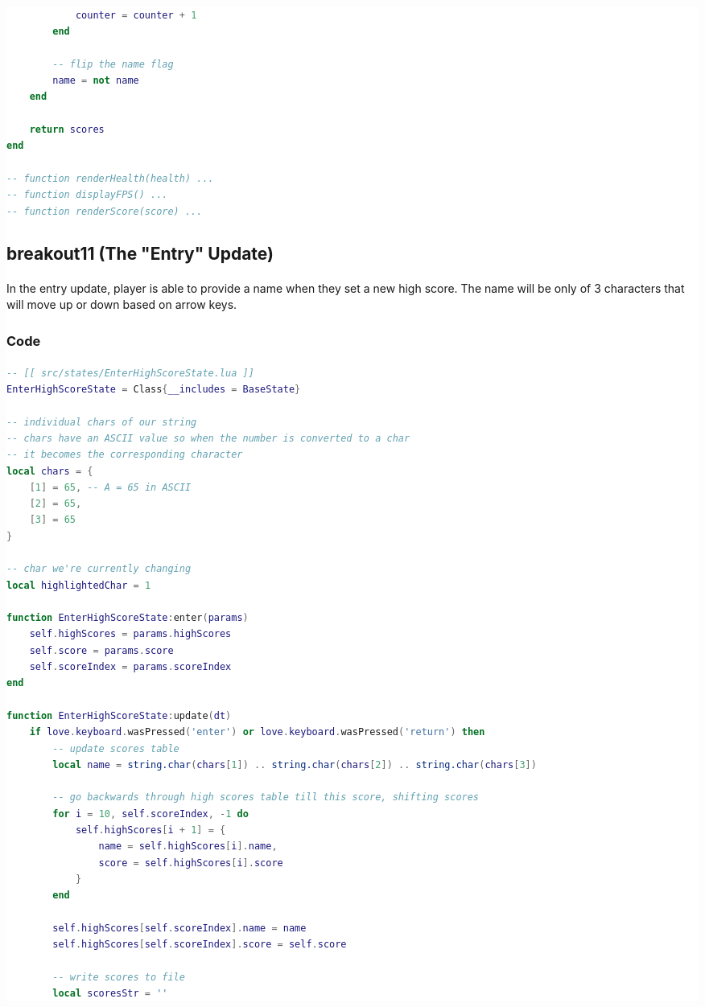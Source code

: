 ```lua
            counter = counter + 1
        end

        -- flip the name flag
        name = not name
    end

    return scores
end

-- function renderHealth(health) ...
-- function displayFPS() ...
-- function renderScore(score) ...
```

## **breakout11 (The "Entry" Update)**

In the entry update, player is able to provide a name when they set a new high score. The name will be only of 3 characters that will move up or down based on arrow keys.

### Code

```lua
-- [[ src/states/EnterHighScoreState.lua ]]
EnterHighScoreState = Class{__includes = BaseState}

-- individual chars of our string
-- chars have an ASCII value so when the number is converted to a char
-- it becomes the corresponding character
local chars = {
    [1] = 65, -- A = 65 in ASCII
    [2] = 65,
    [3] = 65
}

-- char we're currently changing
local highlightedChar = 1

function EnterHighScoreState:enter(params)
    self.highScores = params.highScores
    self.score = params.score
    self.scoreIndex = params.scoreIndex
end

function EnterHighScoreState:update(dt)
    if love.keyboard.wasPressed('enter') or love.keyboard.wasPressed('return') then
        -- update scores table
        local name = string.char(chars[1]) .. string.char(chars[2]) .. string.char(chars[3])

        -- go backwards through high scores table till this score, shifting scores
        for i = 10, self.scoreIndex, -1 do
            self.highScores[i + 1] = {
                name = self.highScores[i].name,
                score = self.highScores[i].score
            }
        end

        self.highScores[self.scoreIndex].name = name
        self.highScores[self.scoreIndex].score = self.score

        -- write scores to file
        local scoresStr = ''

```